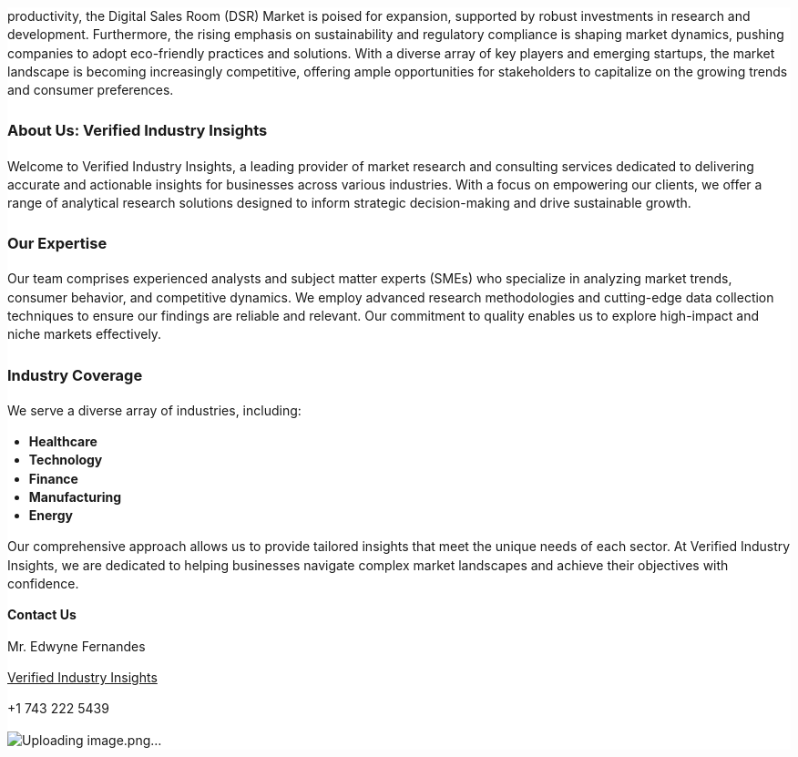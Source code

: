 productivity, the Digital Sales Room (DSR) Market is poised for expansion, supported by robust investments in research and development. Furthermore, the rising emphasis on sustainability and regulatory compliance is shaping market dynamics, pushing companies to adopt eco-friendly practices and solutions. With a diverse array of key players and emerging startups, the market landscape is becoming increasingly competitive, offering ample opportunities for stakeholders to capitalize on the growing trends and consumer preferences.</p><h3>About Us: Verified Industry Insights</h3><p>Welcome to Verified Industry Insights, a leading provider of market research and consulting services dedicated to delivering accurate and actionable insights for businesses across various industries. With a focus on empowering our clients, we offer a range of analytical research solutions designed to inform strategic decision-making and drive sustainable growth.</p><h3>Our Expertise</h3><p>Our team comprises experienced analysts and subject matter experts (SMEs) who specialize in analyzing market trends, consumer behavior, and competitive dynamics. We employ advanced research methodologies and cutting-edge data collection techniques to ensure our findings are reliable and relevant. Our commitment to quality enables us to explore high-impact and niche markets effectively.</p><h3>Industry Coverage</h3><p>We serve a diverse array of industries, including:</p><ul><li><strong>Healthcare</strong></li><li><strong>Technology</strong></li><li><strong>Finance</strong></li><li><strong>Manufacturing</strong></li><li><strong>Energy</strong></li></ul><p>Our comprehensive approach allows us to provide tailored insights that meet the unique needs of each sector. At Verified Industry Insights, we are dedicated to helping businesses navigate complex market landscapes and achieve their objectives with confidence.</p><p><strong>Contact Us</strong></p><p>Mr. Edwyne Fernandes</p><p><a href="https://www.verifiedindustryinsights.com/">Verified Industry Insights</a></p><p>+1 743 222 5439</p>
![Uploading image.png…]()
